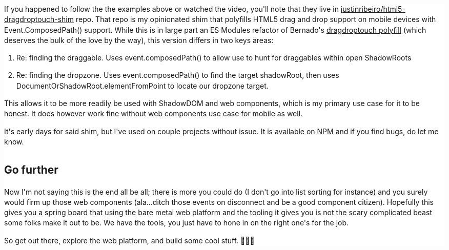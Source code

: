  If you happened to follow the the examples above or watched the video, you'll note that they live in [justinribeiro/html5-dragdroptouch-shim](https://github.com/justinribeiro/html5-dragdroptouch-shim) repo. That repo is my opinionated shim that polyfills HTML5 drag and drop support on mobile devices with Event.ComposedPath() support. While this is in large part an ES Modules refactor of Bernado's [dragdroptouch polyfill](https://github.com/Bernardo-Castilho/dragdroptouch) (which deserves the bulk of the love by the way), this version differs in two keys areas:

1. Re: finding the draggable. Uses event.composedPath() to allow use to hunt for draggables within open ShadowRoots

2. Re: finding the dropzone. Uses event.composedPath() to find the target shadowRoot, then uses DocumentOrShadowRoot.elementFromPoint to locate our dropzone target.

This allows it to be more readily be used with ShadowDOM and web components, which is my primary use case for it to be honest. It does however work fine without web components use case for mobile as well.

It's early days for said shim, but I've used on couple projects without issue. It is [available on NPM](https://badge.fury.io/js/%40justinribeiro%2Fhtml5-dragdroptouch-shim) and if you find bugs, do let me know.

## Go further

Now I'm not saying this is the end all be all; there is more you could do (I don't go into list sorting for instance) and you surely would firm up those web components (ala...ditch those events on disconnect and be a good component citizen). Hopefully this gives you a spring board that using the bare metal web platform and the tooling it gives you is not the scary complicated beast some folks make it out to be. We have the tools, you just have to hone in on the right one's for the job.

So get out there, explore the web platform, and build some cool stuff. 🎉🎉🎉

